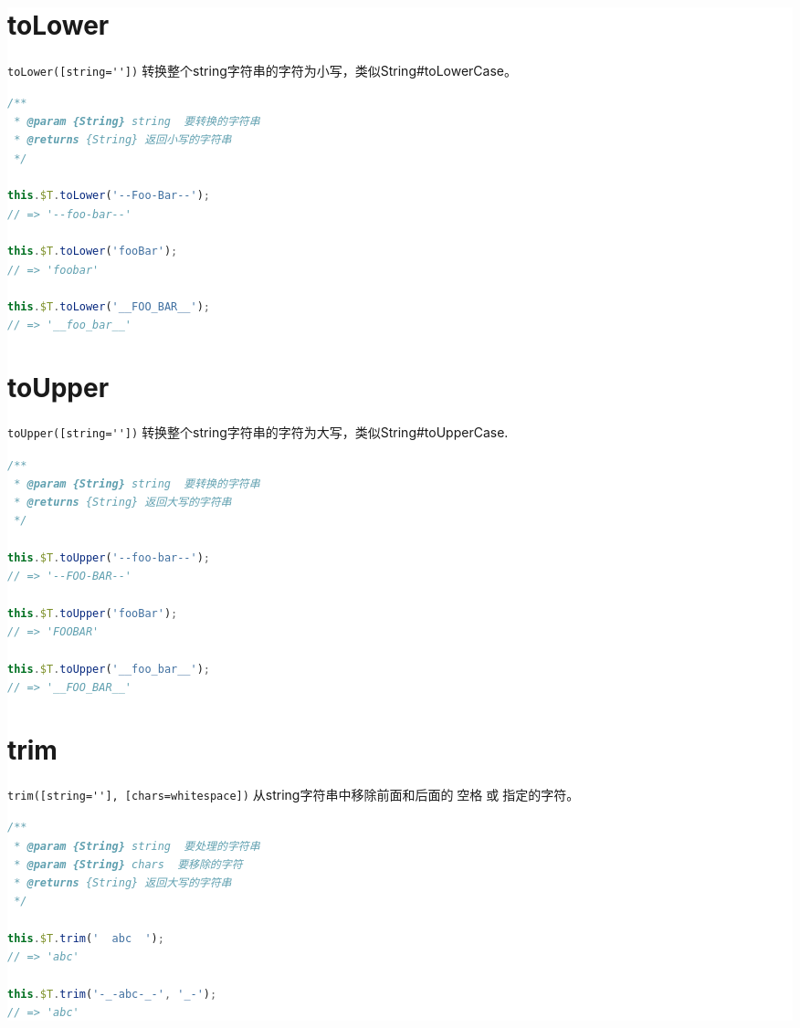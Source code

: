 
# toLower
`toLower([string=''])`
转换整个string字符串的字符为小写，类似String#toLowerCase。

```js
/**
 * @param {String} string  要转换的字符串
 * @returns {String} 返回小写的字符串
 */

this.$T.toLower('--Foo-Bar--');
// => '--foo-bar--'
 
this.$T.toLower('fooBar');
// => 'foobar'
 
this.$T.toLower('__FOO_BAR__');
// => '__foo_bar__'
```


# toUpper
`toUpper([string=''])`
转换整个string字符串的字符为大写，类似String#toUpperCase.

```js
/**
 * @param {String} string  要转换的字符串
 * @returns {String} 返回大写的字符串
 */

this.$T.toUpper('--foo-bar--');
// => '--FOO-BAR--'
 
this.$T.toUpper('fooBar');
// => 'FOOBAR'
 
this.$T.toUpper('__foo_bar__');
// => '__FOO_BAR__'
```


# trim
`trim([string=''], [chars=whitespace])`
从string字符串中移除前面和后面的 空格 或 指定的字符。

```js
/**
 * @param {String} string  要处理的字符串
 * @param {String} chars  要移除的字符
 * @returns {String} 返回大写的字符串
 */

this.$T.trim('  abc  ');
// => 'abc'
 
this.$T.trim('-_-abc-_-', '_-');
// => 'abc'
```
